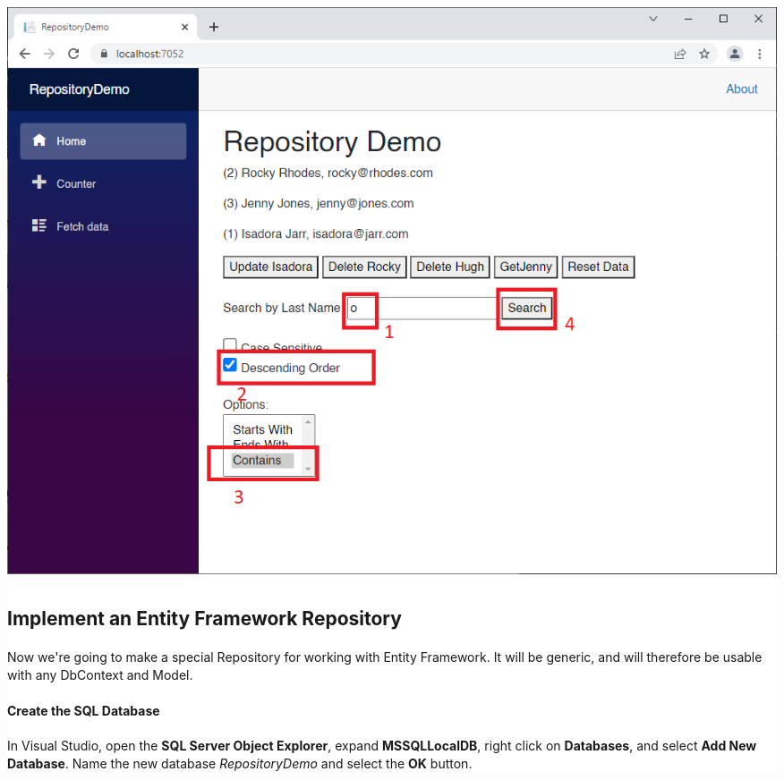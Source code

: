 ![image-20220410180617860](images/image-20220410180617860.png)

## Implement an Entity Framework Repository

Now we're going to make a special Repository for working with Entity Framework. It will be generic, and will therefore be usable with any DbContext and Model.

#### Create the SQL Database

In Visual Studio, open the **SQL Server Object Explorer**, expand **MSSQLLocalDB**, right click on **Databases**, and select **Add New Database**. Name the new database *RepositoryDemo* and select the **OK** button.

